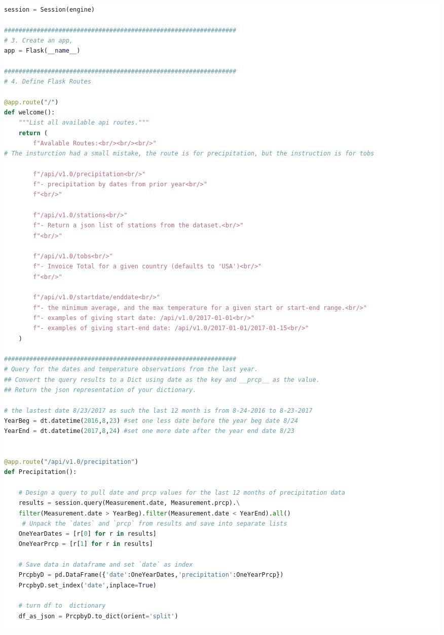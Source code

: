 ```python
session = Session(engine)

################################################################
# 3. Create an app, 
app = Flask(__name__)

################################################################
# 4. Define Flask Routes

@app.route("/")
def welcome():
    """List all available api routes."""
    return (
        f"Avalable Routes:<br/><br/><br/>"
# The insturction had a small mistake, the route is for precipitation, but the instruction is for tobs

        f"/api/v1.0/precipitation<br/>"
        f"- precipitation by dates from prior year<br/>"
        f"<br/>"

        f"/api/v1.0/stations<br/>"
        f"- Return a json list of stations from the dataset.<br/>"
        f"<br/>"
        
        f"/api/v1.0/tobs<br/>"
        f"- Invoice Total for a given country (defaults to 'USA')<br/>"
        f"<br/>"
        
        f"/api/v1.0/startdate/enddate<br/>"
        f"- the minimum average, and the max temperature for a given start or start-end range.<br/>"
        f"- examples of giving start date: /api/v1.0/2017-01-01<br/>"
        f"- examples of giving start-end date: /api/v1.0/2017-01-01/2017-01-15<br/>"
    )

################################################################
# Query for the dates and temperature observations from the last year.
## Convert the query results to a Dict using date as the key and __prcp__ as the value.
## Return the json representation of your dictionary.

# the lastest date 8/23/2017 as such the last 12 month is from 8-24-2016 to 8-23-2017
YearBeg = dt.datetime(2016,8,23) #set one less date before the year beg date 8/24
YearEnd = dt.datetime(2017,8,24) #set one more date after the year end date 8/23


@app.route("/api/v1.0/precipitation")
def Precipitation():

    # Design a query to pull date and prcp values for the last 12 months of precipitation data
    results = session.query(Measurement.date, Measurement.prcp).\
    filter(Measurement.date > YearBeg).filter(Measurement.date < YearEnd).all()
     # Unpack the `dates` and `prcp` from results and save into separate lists
    OneYearDates = [r[0] for r in results]
    OneYearPrcp = [r[1] for r in results]

    # Save data in dataframe and set `date` as index
    PrcpbyD = pd.DataFrame({'date':OneYearDates,'precipitation':OneYearPrcp})
    PrcpbyD.set_index('date',inplace=True)
    
    # turn df to  dictionary 
    df_as_json = PrcpbyD.to_dict(orient='split')
    
```